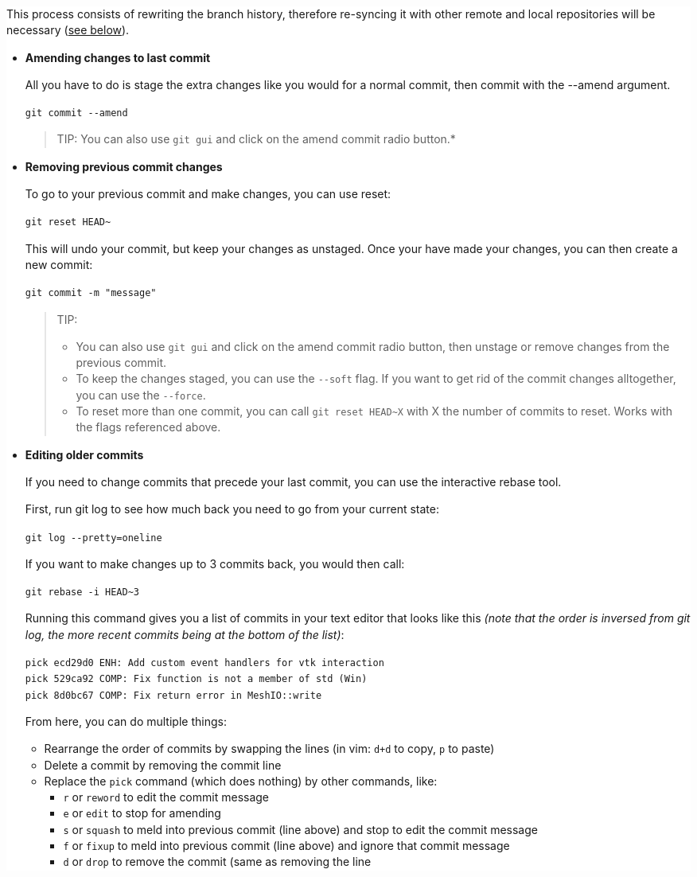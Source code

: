 This process consists of rewriting the branch history, therefore re-syncing it with other remote and local repositories will be necessary ([see below](#syncing-repositories)).

* **Amending changes to last commit**

    All you have to do is stage the extra changes like you would for a normal commit, then commit with the --amend argument.
    ```
    git commit --amend
    ```
    > TIP: You can also use `git gui` and click on the amend commit radio button.*

* **Removing previous commit changes**

    To go to your previous commit and make changes, you can use reset:
    ```
    git reset HEAD~
    ```
    This will undo your commit, but keep your changes as unstaged. Once your have made your changes, you can then create a new commit:
    ```
    git commit -m "message"
    ```
    >TIP:
    >* You can also use `git gui` and click on the amend commit radio button, then unstage or remove changes from the previous commit.
    >* To keep the changes staged, you can use the `--soft` flag. If you want to get rid of the commit changes alltogether, you can use the `--force`.
    >* To reset more than one commit, you can call `git reset HEAD~X` with X the number of commits to reset. Works with the flags referenced above.

* **Editing older commits**

    If you need to change commits that precede your last commit, you can use the interactive rebase tool.

    First, run git log to see how much back you need to go from your current state:
    ```
    git log --pretty=oneline
    ```
    If you want to make changes up to 3 commits back, you would then call:
    ```
    git rebase -i HEAD~3
    ```
    Running this command gives you a list of commits in your text editor that looks like this *(note that the order is inversed from git log, the more recent commits being at the bottom of the list)*:
    ```
    pick ecd29d0 ENH: Add custom event handlers for vtk interaction
    pick 529ca92 COMP: Fix function is not a member of std (Win)
    pick 8d0bc67 COMP: Fix return error in MeshIO::write
    ```
    From here, you can do multiple things:
    * Rearrange the order of commits by swapping the lines (in vim: `d+d` to copy, `p` to paste)
    * Delete a commit by removing the commit line
    * Replace the `pick` command (which does nothing) by other commands, like:
      * `r` or `reword` to edit the commit message
      * `e` or `edit` to stop for amending
      * `s` or `squash` to meld into previous commit (line above) and stop to edit the commit message
      * `f` or `fixup` to meld into previous commit (line above) and ignore that commit message
      * `d` or `drop` to remove the commit (same as removing the line
